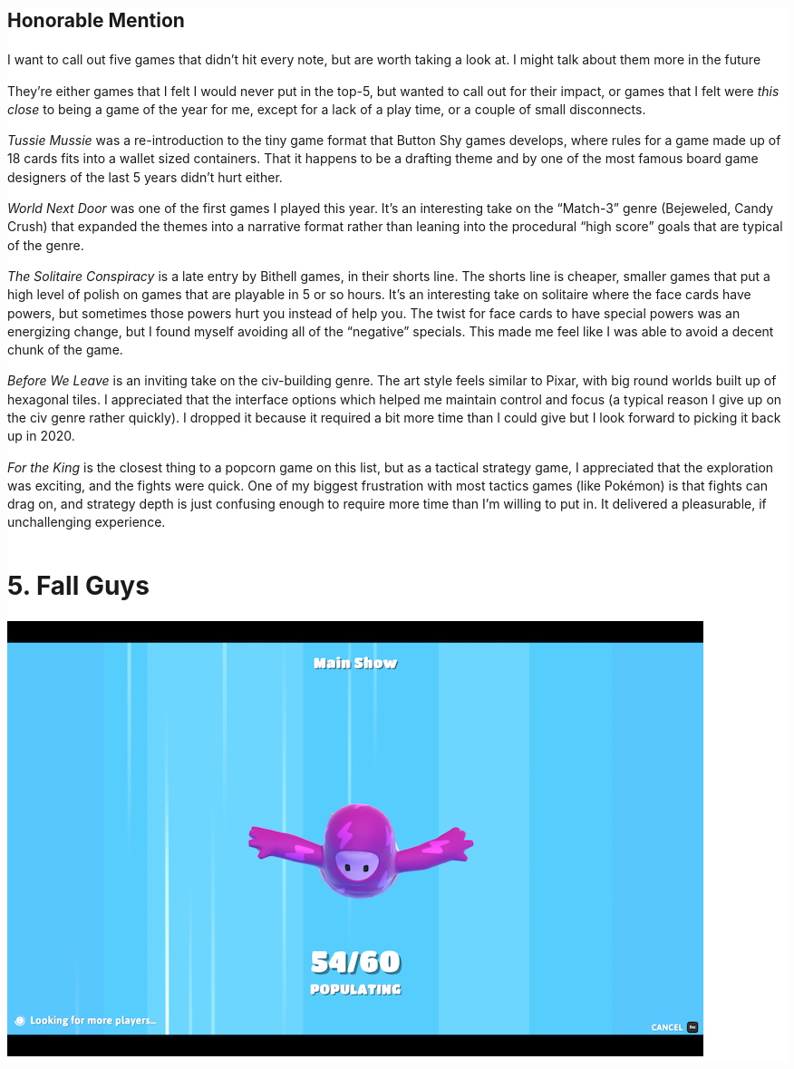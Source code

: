 ## Honorable Mention

I want to call out five games that didn’t hit every note, but are worth taking a look at. I might talk about them more in the future

They’re either games that I felt I would never put in the top-5, but wanted to call out for their impact, or games that I felt were *this close* to being a game of the year for me, except for a lack of a play time, or a couple of small disconnects.

*Tussie Mussie* was a re-introduction to the tiny game format that Button Shy games develops, where rules for a game made up of 18 cards fits into a wallet sized containers. That it happens to be a drafting theme and by one of the most famous board game designers of the last 5 years didn’t hurt either. 

*World Next Door* was one of the first games I played this year. It’s an interesting take on the “Match-3” genre (Bejeweled, Candy Crush) that expanded the themes into a narrative format rather than leaning into the procedural “high score” goals that are typical of the genre. 

*The Solitaire Conspiracy* is a late entry by Bithell games, in their shorts line. The shorts line is cheaper, smaller games that put a high level of polish on games that are playable in 5 or so hours. It’s an interesting take on solitaire where the face cards have powers, but sometimes those powers hurt you instead of help you. The twist for face cards to have special powers was an energizing change, but I found myself avoiding all of the “negative” specials. This made me feel like I was able to avoid a decent chunk of the game.

*Before We Leave* is an inviting take on the civ-building genre.  The art style feels similar to Pixar, with big round worlds built up of hexagonal tiles. I appreciated that the interface options which helped me maintain control and focus (a typical reason I give up on the civ genre rather quickly).  I dropped it because it required a bit more time than I could give but I look forward to picking it back up in 2020.

*For the King* is the closest thing to a popcorn game on this list, but as a tactical strategy game, I appreciated that the exploration was exciting, and the fights were quick. One of my biggest frustration with most tactics games (like Pokémon) is that fights can drag on, and strategy depth is just confusing enough to require more time than I’m willing to put in. It delivered a pleasurable, if unchallenging experience. 

# 5. Fall Guys

![](/static/img/screenshot-5-.png "Falling Fall Guy")
